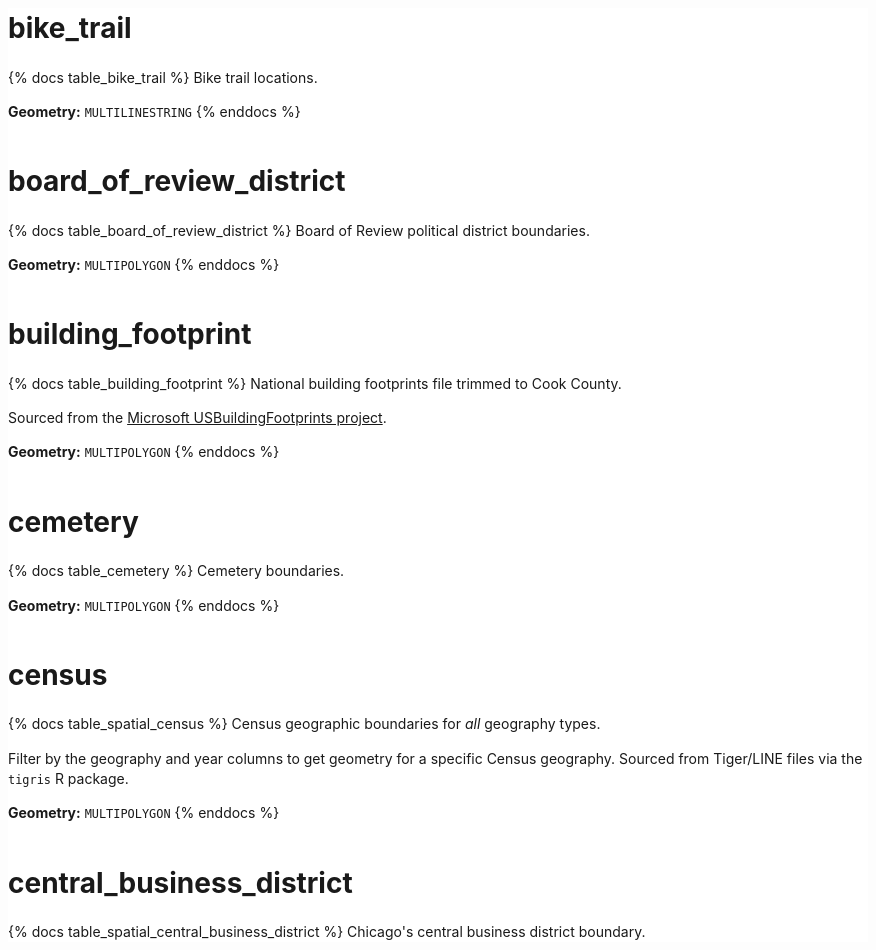 # bike_trail

{% docs table_bike_trail %}
Bike trail locations.

**Geometry:** `MULTILINESTRING`
{% enddocs %}

# board_of_review_district

{% docs table_board_of_review_district %}
Board of Review political district boundaries.

**Geometry:** `MULTIPOLYGON`
{% enddocs %}

# building_footprint

{% docs table_building_footprint %}
National building footprints file trimmed to Cook County.

Sourced from the
[Microsoft USBuildingFootprints project](https://github.com/microsoft/USBuildingFootprints).

**Geometry:** `MULTIPOLYGON`
{% enddocs %}

# cemetery

{% docs table_cemetery %}
Cemetery boundaries.

**Geometry:** `MULTIPOLYGON`
{% enddocs %}

# census

{% docs table_spatial_census %}
Census geographic boundaries for _all_ geography types.

Filter by the geography and year columns to get geometry for a specific
Census geography. Sourced from Tiger/LINE files via the `tigris` R package.

**Geometry:** `MULTIPOLYGON`
{% enddocs %}

# central_business_district

{% docs table_spatial_central_business_district %}
Chicago's central business district boundary.

